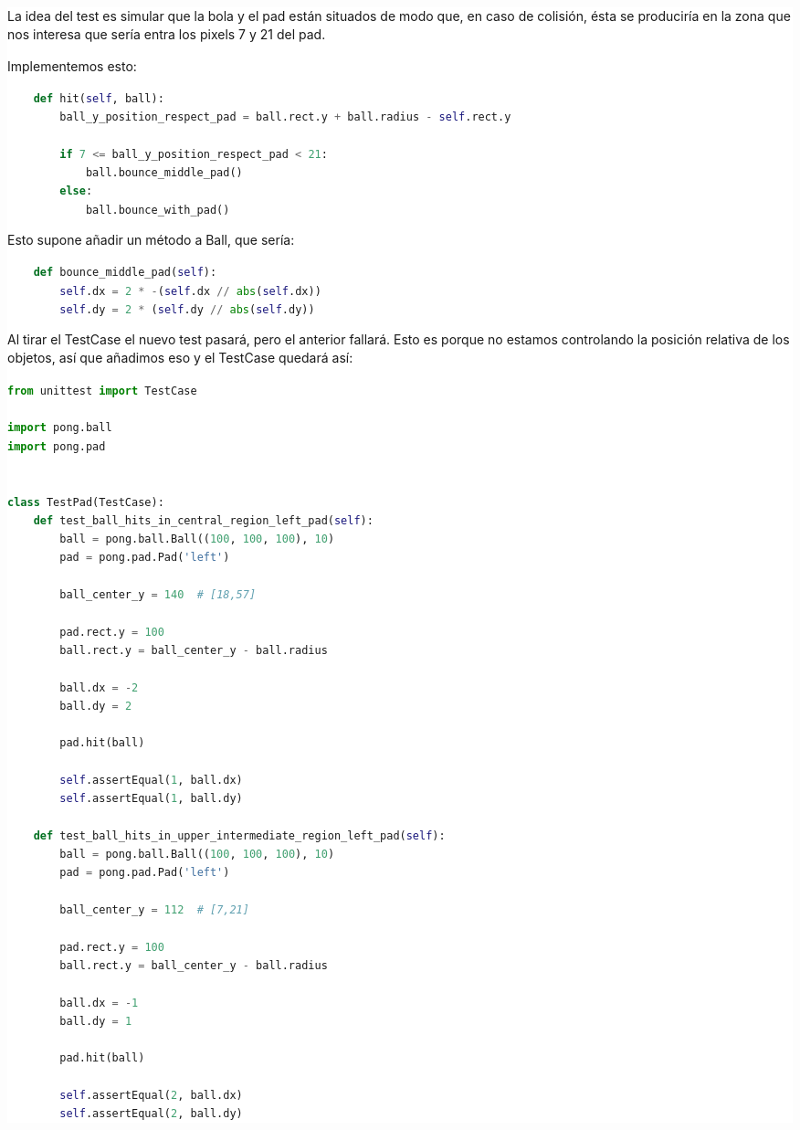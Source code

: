 
La idea del test es simular que la bola y el pad están situados de modo que, en caso de colisión, ésta se produciría en la zona que nos interesa que sería entra los pixels 7 y 21 del pad.

Implementemos esto:

```python
    def hit(self, ball):
        ball_y_position_respect_pad = ball.rect.y + ball.radius - self.rect.y
        
        if 7 <= ball_y_position_respect_pad < 21:
            ball.bounce_middle_pad()
        else:
            ball.bounce_with_pad()
```

Esto supone añadir un método a Ball, que sería:

```python
    def bounce_middle_pad(self):
        self.dx = 2 * -(self.dx // abs(self.dx))
        self.dy = 2 * (self.dy // abs(self.dy))
```

Al tirar el TestCase el nuevo test pasará, pero el anterior fallará. Esto es porque no estamos controlando la posición relativa de los objetos, así que añadimos eso y el TestCase quedará así:

```python
from unittest import TestCase

import pong.ball
import pong.pad


class TestPad(TestCase):
    def test_ball_hits_in_central_region_left_pad(self):
        ball = pong.ball.Ball((100, 100, 100), 10)
        pad = pong.pad.Pad('left')

        ball_center_y = 140  # [18,57]

        pad.rect.y = 100
        ball.rect.y = ball_center_y - ball.radius

        ball.dx = -2
        ball.dy = 2

        pad.hit(ball)

        self.assertEqual(1, ball.dx)
        self.assertEqual(1, ball.dy)

    def test_ball_hits_in_upper_intermediate_region_left_pad(self):
        ball = pong.ball.Ball((100, 100, 100), 10)
        pad = pong.pad.Pad('left')

        ball_center_y = 112  # [7,21]

        pad.rect.y = 100
        ball.rect.y = ball_center_y - ball.radius

        ball.dx = -1
        ball.dy = 1

        pad.hit(ball)

        self.assertEqual(2, ball.dx)
        self.assertEqual(2, ball.dy)
```